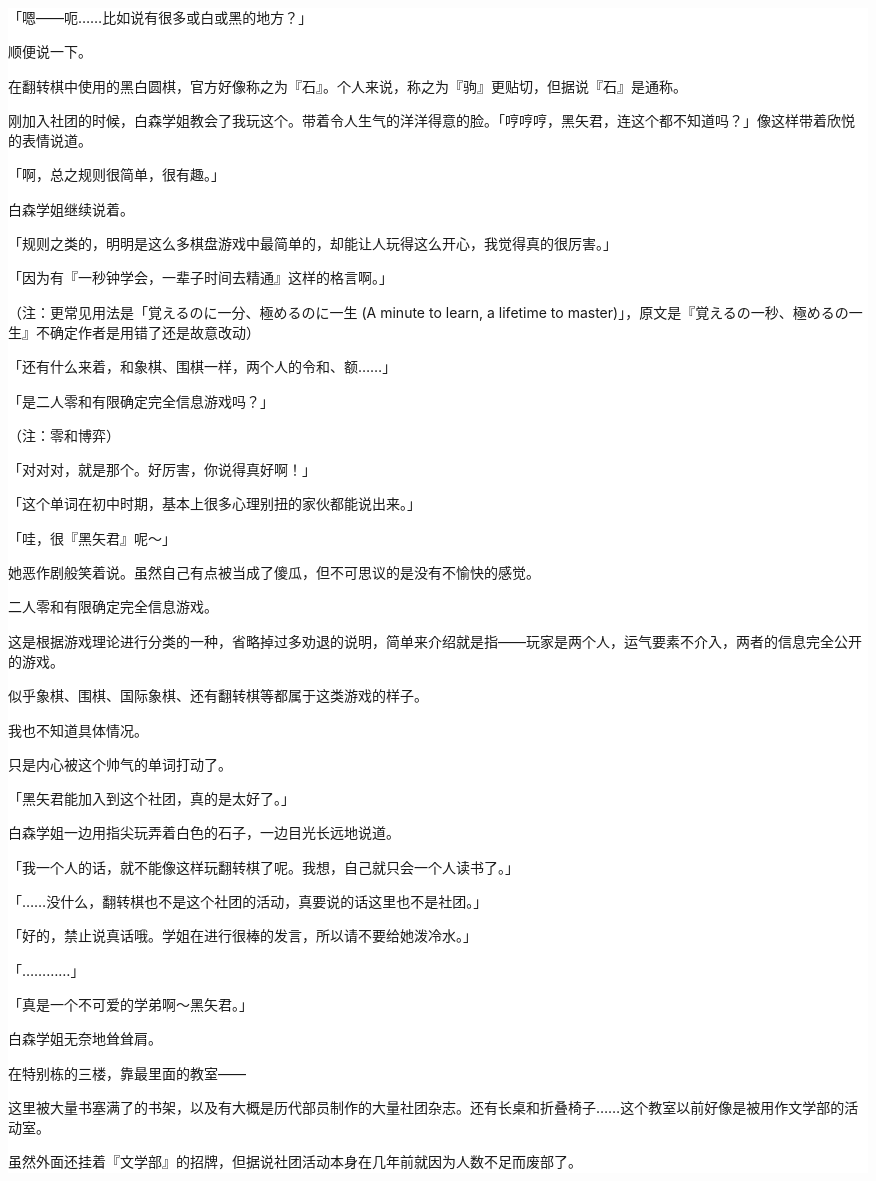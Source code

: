 「嗯——呃……比如说有很多或白或黑的地方？」

顺便说一下。

在翻转棋中使用的黑白圆棋，官方好像称之为『石』。个人来说，称之为『驹』更贴切，但据说『石』是通称。

刚加入社团的时候，白森学姐教会了我玩这个。带着令人生气的洋洋得意的脸。「哼哼哼，黑矢君，连这个都不知道吗？」像这样带着欣悦的表情说道。

「啊，总之规则很简单，很有趣。」

白森学姐继续说着。

「规则之类的，明明是这么多棋盘游戏中最简单的，却能让人玩得这么开心，我觉得真的很厉害。」

「因为有『一秒钟学会，一辈子时间去精通』这样的格言啊。」

（注：更常见用法是「覚えるのに一分、極めるのに一生 (A minute to learn, a lifetime to master)」，原文是『覚えるの一秒、極めるの一生』不确定作者是用错了还是故意改动）

「还有什么来着，和象棋、围棋一样，两个人的令和、额……」

「是二人零和有限确定完全信息游戏吗？」

（注：零和博弈）

「对对对，就是那个。好厉害，你说得真好啊！」

「这个单词在初中时期，基本上很多心理别扭的家伙都能说出来。」

「哇，很『黑矢君』呢～」

她恶作剧般笑着说。虽然自己有点被当成了傻瓜，但不可思议的是没有不愉快的感觉。

二人零和有限确定完全信息游戏。

这是根据游戏理论进行分类的一种，省略掉过多劝退的说明，简单来介绍就是指——玩家是两个人，运气要素不介入，两者的信息完全公开的游戏。

似乎象棋、围棋、国际象棋、还有翻转棋等都属于这类游戏的样子。

我也不知道具体情况。

只是内心被这个帅气的单词打动了。

「黑矢君能加入到这个社团，真的是太好了。」

白森学姐一边用指尖玩弄着白色的石子，一边目光长远地说道。

「我一个人的话，就不能像这样玩翻转棋了呢。我想，自己就只会一个人读书了。」

「……没什么，翻转棋也不是这个社团的活动，真要说的话这里也不是社团。」

「好的，禁止说真话哦。学姐在进行很棒的发言，所以请不要给她泼冷水。」

「…………」

「真是一个不可爱的学弟啊～黑矢君。」

白森学姐无奈地耸耸肩。

在特别栋的三楼，靠最里面的教室——

这里被大量书塞满了的书架，以及有大概是历代部员制作的大量社团杂志。还有长桌和折叠椅子……这个教室以前好像是被用作文学部的活动室。

虽然外面还挂着『文学部』的招牌，但据说社团活动本身在几年前就因为人数不足而废部了。

